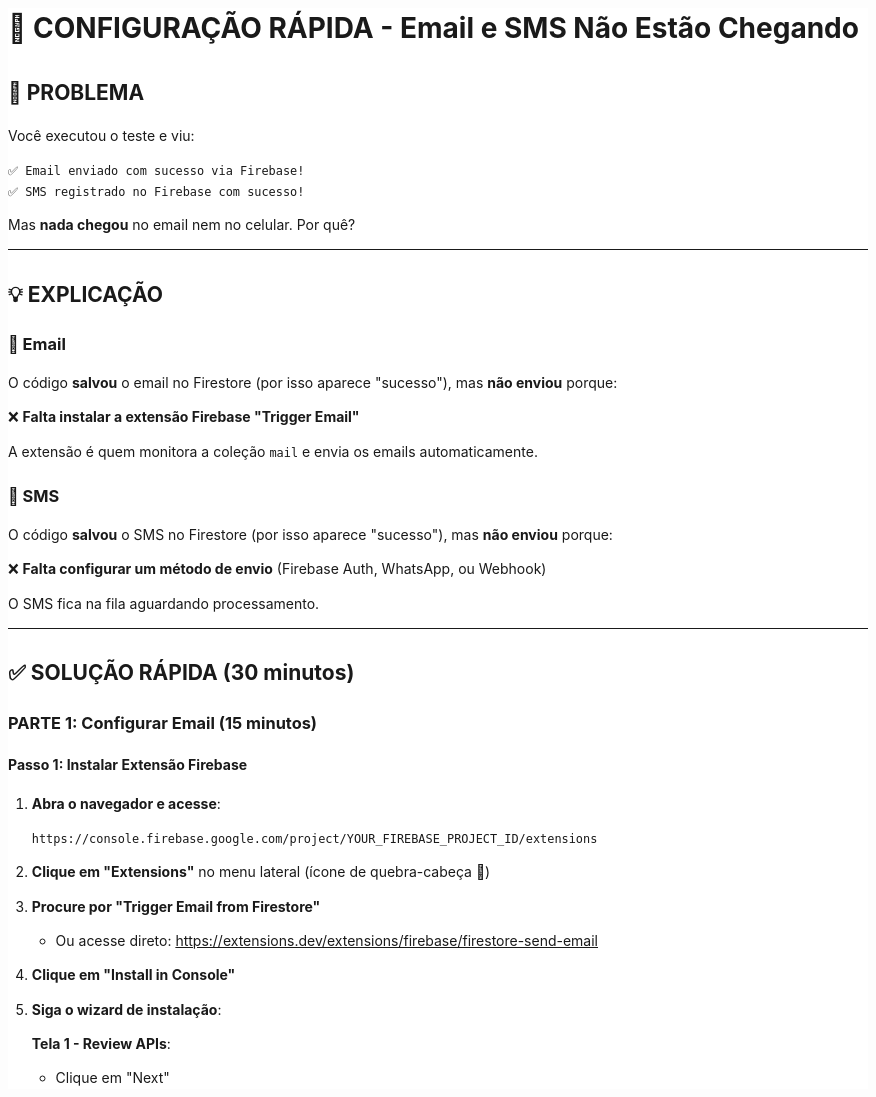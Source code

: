 # 🔧 CONFIGURAÇÃO RÁPIDA - Email e SMS Não Estão Chegando

## 🚨 PROBLEMA

Você executou o teste e viu:
```
✅ Email enviado com sucesso via Firebase!
✅ SMS registrado no Firebase com sucesso!
```

Mas **nada chegou** no email nem no celular. Por quê?

---

## 💡 EXPLICAÇÃO

### 📧 Email
O código **salvou** o email no Firestore (por isso aparece "sucesso"), mas **não enviou** porque:

❌ **Falta instalar a extensão Firebase "Trigger Email"**

A extensão é quem monitora a coleção `mail` e envia os emails automaticamente.

### 📱 SMS
O código **salvou** o SMS no Firestore (por isso aparece "sucesso"), mas **não enviou** porque:

❌ **Falta configurar um método de envio** (Firebase Auth, WhatsApp, ou Webhook)

O SMS fica na fila aguardando processamento.

---

## ✅ SOLUÇÃO RÁPIDA (30 minutos)

### PARTE 1: Configurar Email (15 minutos)

#### Passo 1: Instalar Extensão Firebase

1. **Abra o navegador e acesse**:
   ```
   https://console.firebase.google.com/project/YOUR_FIREBASE_PROJECT_ID/extensions
   ```

2. **Clique em "Extensions"** no menu lateral (ícone de quebra-cabeça 🧩)

3. **Procure por "Trigger Email from Firestore"**
   - Ou acesse direto: https://extensions.dev/extensions/firebase/firestore-send-email

4. **Clique em "Install in Console"**

5. **Siga o wizard de instalação**:

   **Tela 1 - Review APIs**:
   - Clique em "Next"
